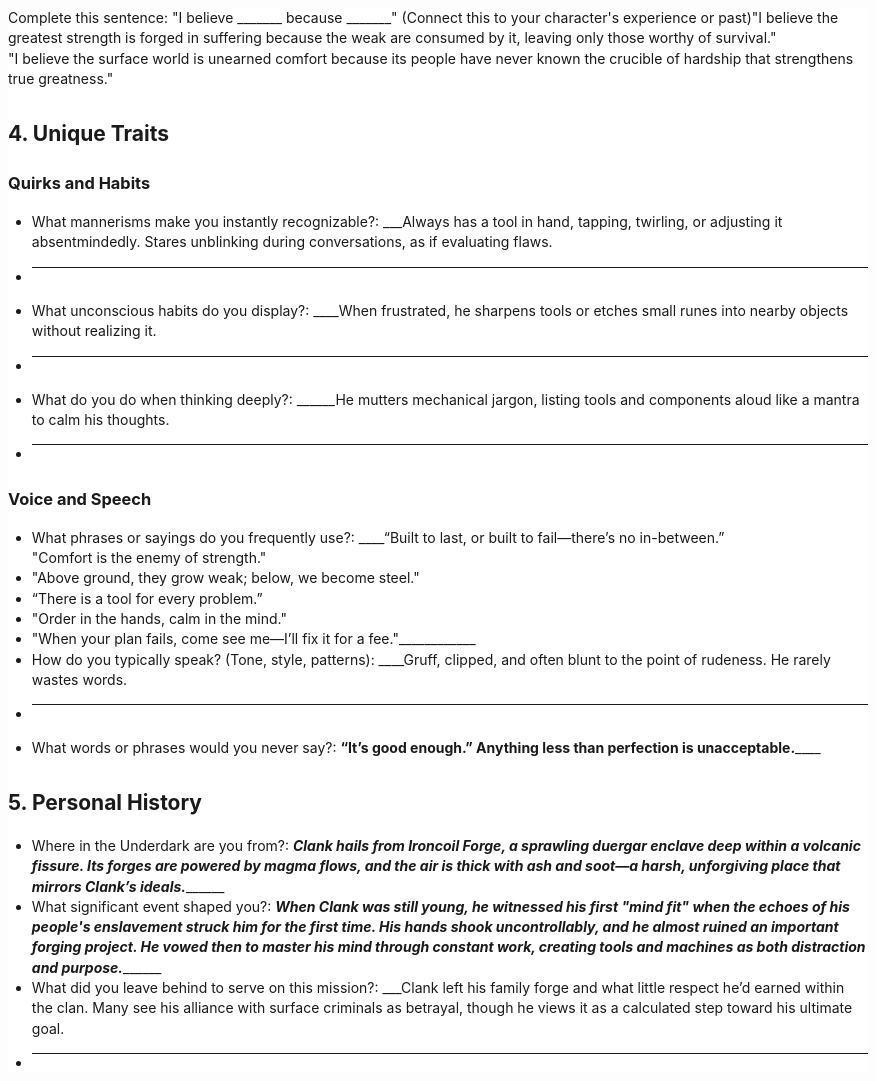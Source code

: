 Complete this sentence: "I believe _______ because _______" (Connect this to your character's experience or past)"I believe the greatest strength is forged in suffering because the weak are consumed by it, leaving only those worthy of survival." \
"I believe the surface world is unearned comfort because its people have never known the crucible of hardship that strengthens true greatness."


## 4. Unique Traits


### Quirks and Habits



* What mannerisms make you instantly recognizable?: ___Always has a tool in hand, tapping, twirling, or adjusting it absentmindedly. Stares unblinking during conversations, as if evaluating flaws.
* _____________
* What unconscious habits do you display?: ____When frustrated, he sharpens tools or etches small runes into nearby objects without realizing it.
* ____________
* What do you do when thinking deeply?: ______He mutters mechanical jargon, listing tools and components aloud like a mantra to calm his thoughts.
* __________


### Voice and Speech



* What phrases or sayings do you frequently use?: ____“Built to last, or built to fail—there’s no in-between.” \
"Comfort is the enemy of strength."
* "Above ground, they grow weak; below, we become steel."
* “There is a tool for every problem.”
* "Order in the hands, calm in the mind."
* "When your plan fails, come see me—I’ll fix it for a fee."____________
* How do you typically speak? (Tone, style, patterns): ____Gruff, clipped, and often blunt to the point of rudeness. He rarely wastes words.
* ____________
* What words or phrases would you never say?: ______“It’s good enough.” Anything less than perfection is unacceptable.__________


## 5. Personal History



* Where in the Underdark are you from?: _____Clank hails from Ironcoil Forge, a sprawling duergar enclave deep within a volcanic fissure. Its forges are powered by magma flows, and the air is thick with ash and soot—a harsh, unforgiving place that mirrors Clank’s ideals.___________
* What significant event shaped you?: _____When Clank was still young, he witnessed his first "mind fit" when the echoes of his people's enslavement struck him for the first time. His hands shook uncontrollably, and he almost ruined an important forging project. He vowed then to master his mind through constant work, creating tools and machines as both distraction and purpose.___________
* What did you leave behind to serve on this mission?: ___Clank left his family forge and what little respect he’d earned within the clan. Many see his alliance with surface criminals as betrayal, though he views it as a calculated step toward his ultimate goal.
* _____________
